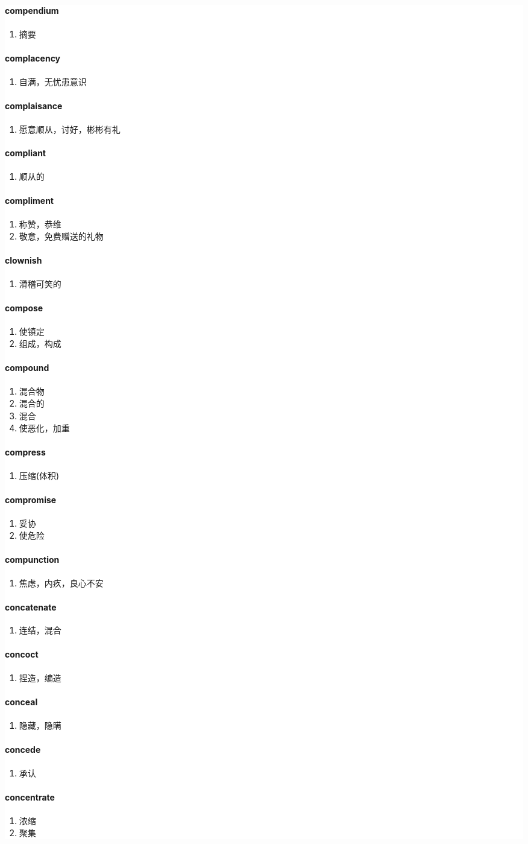 #### compendium
1. 摘要

#### complacency
1. 自满，无忧患意识

#### complaisance
1. 愿意顺从，讨好，彬彬有礼

#### compliant
1. 顺从的

#### compliment
1. 称赞，恭维
2. 敬意，免费赠送的礼物

#### clownish
1. 滑稽可笑的

#### compose
1. 使镇定
2. 组成，构成

#### compound
1. 混合物
2. 混合的
3. 混合
4. 使恶化，加重

#### compress
1. 压缩(体积)

#### compromise
1. 妥协
2. 使危险

#### compunction
1. 焦虑，内疚，良心不安

#### concatenate
1. 连结，混合

#### concoct
1. 捏造，编造

#### conceal
1. 隐藏，隐瞒

#### concede
1. 承认

#### concentrate
1. 浓缩
2. 聚集
